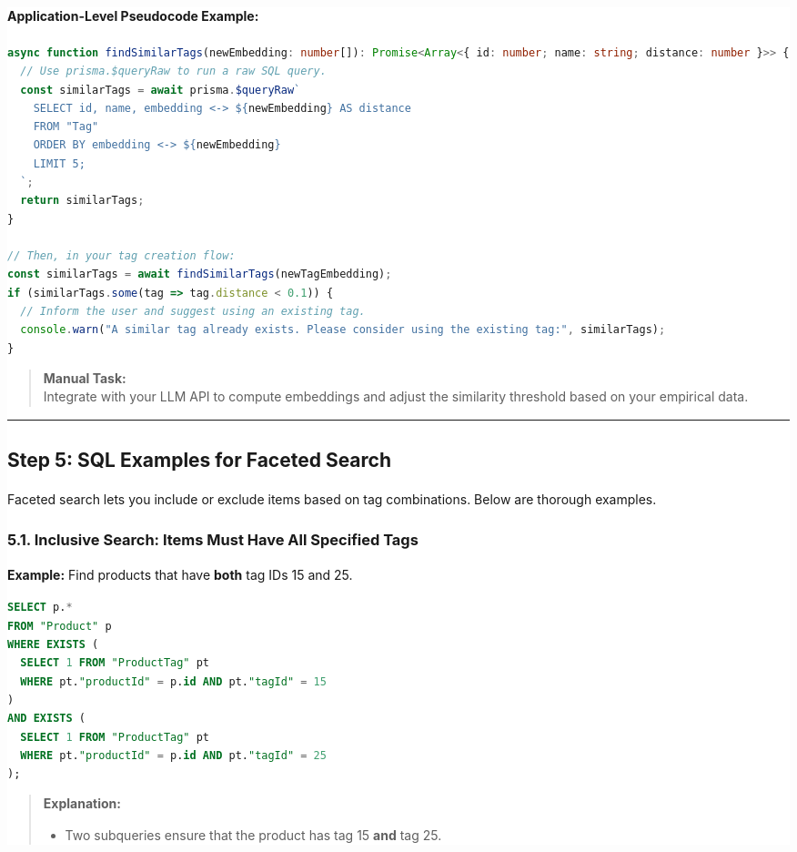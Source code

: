 #### Application-Level Pseudocode Example:

```typescript
async function findSimilarTags(newEmbedding: number[]): Promise<Array<{ id: number; name: string; distance: number }>> {
  // Use prisma.$queryRaw to run a raw SQL query.
  const similarTags = await prisma.$queryRaw`
    SELECT id, name, embedding <-> ${newEmbedding} AS distance
    FROM "Tag"
    ORDER BY embedding <-> ${newEmbedding}
    LIMIT 5;
  `;
  return similarTags;
}

// Then, in your tag creation flow:
const similarTags = await findSimilarTags(newTagEmbedding);
if (similarTags.some(tag => tag.distance < 0.1)) {
  // Inform the user and suggest using an existing tag.
  console.warn("A similar tag already exists. Please consider using the existing tag:", similarTags);
}
```

> **Manual Task:**  
> Integrate with your LLM API to compute embeddings and adjust the similarity threshold based on your empirical data.

---

## Step 5: SQL Examples for Faceted Search

Faceted search lets you include or exclude items based on tag combinations. Below are thorough examples.

### 5.1. Inclusive Search: Items Must Have All Specified Tags

**Example:** Find products that have **both** tag IDs 15 and 25.

```sql
SELECT p.*
FROM "Product" p
WHERE EXISTS (
  SELECT 1 FROM "ProductTag" pt 
  WHERE pt."productId" = p.id AND pt."tagId" = 15
)
AND EXISTS (
  SELECT 1 FROM "ProductTag" pt 
  WHERE pt."productId" = p.id AND pt."tagId" = 25
);
```

> **Explanation:**  
> - Two subqueries ensure that the product has tag 15 **and** tag 25.
